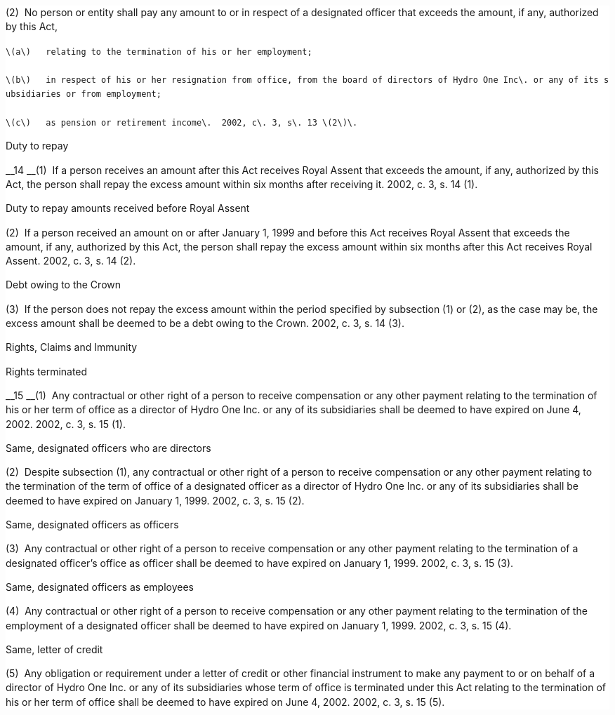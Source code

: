 \(2\)  No person or entity shall pay any amount to or in respect of a designated officer that exceeds the amount, if any, authorized by this Act,

	\(a\)	relating to the termination of his or her employment;

	\(b\)	in respect of his or her resignation from office, from the board of directors of Hydro One Inc\. or any of its subsidiaries or from employment;

	\(c\)	as pension or retirement income\.  2002, c\. 3, s\. 13 \(2\)\.

Duty to repay

__14 __\(1\)  If a person receives an amount after this Act receives Royal Assent that exceeds the amount, if any, authorized by this Act,  the person shall repay the excess amount within six months after receiving it\.  2002, c\. 3, s\. 14 \(1\)\.

Duty to repay amounts received before Royal Assent

\(2\)  If a person received an amount on or after January 1, 1999 and before this Act receives Royal Assent that exceeds the amount, if any, authorized by this Act, the person shall repay the excess amount within six months after this Act receives Royal Assent\.  2002, c\. 3, s\. 14 \(2\)\.

Debt owing to the Crown

\(3\)  If the person does not repay the excess amount within the period specified by subsection \(1\) or \(2\), as the case may be, the excess amount shall be deemed to be a debt owing to the Crown\.  2002, c\. 3, s\. 14 \(3\)\.

Rights, Claims and Immunity

Rights terminated

__15 __\(1\)  Any contractual or other right of a person to receive compensation or any other payment relating to the termination of his or her term of office as a director of Hydro One Inc\. or any of its subsidiaries shall be deemed to have expired on June 4, 2002\.  2002, c\. 3, s\. 15 \(1\)\.

Same, designated officers who are directors

\(2\)  Despite subsection \(1\), any contractual or other right of a person to receive compensation or any other payment relating to the termination of the term of office of a designated officer as a director of Hydro One Inc\. or any of its subsidiaries shall be deemed to have expired on January 1, 1999\.  2002, c\. 3, s\. 15 \(2\)\.

Same, designated officers as officers

\(3\)  Any contractual or other right of a person to receive compensation or any other payment relating to the termination of a designated officer’s office as officer shall be deemed to have expired on January 1, 1999\.  2002, c\. 3, s\. 15 \(3\)\.

Same, designated officers as employees

\(4\)  Any contractual or other right of a person to receive compensation or any other payment relating to the termination of the employment of a designated officer shall be deemed to have expired on January 1, 1999\.  2002, c\. 3, s\. 15 \(4\)\.

Same, letter of credit

\(5\)  Any obligation or requirement under a letter of credit or other financial instrument to make any payment to or on behalf of a director of Hydro One Inc\. or any of its subsidiaries whose term of office is terminated under this Act relating to the termination of his or her term of office shall be deemed to have expired on June 4, 2002\.  2002, c\. 3, s\. 15 \(5\)\.
